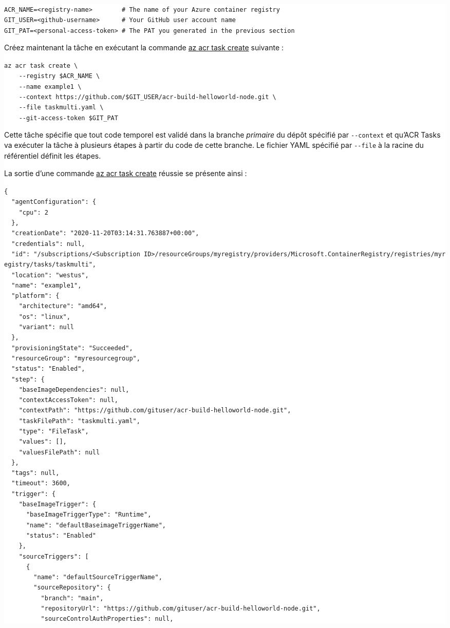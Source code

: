 ```console
ACR_NAME=<registry-name>        # The name of your Azure container registry
GIT_USER=<github-username>      # Your GitHub user account name
GIT_PAT=<personal-access-token> # The PAT you generated in the previous section
```

Créez maintenant la tâche en exécutant la commande [az acr task create][az-acr-task-create] suivante :

```azurecli-interactive
az acr task create \
    --registry $ACR_NAME \
    --name example1 \
    --context https://github.com/$GIT_USER/acr-build-helloworld-node.git \
    --file taskmulti.yaml \
    --git-access-token $GIT_PAT
```

Cette tâche spécifie que tout code temporel est validé dans la branche *primaire* du dépôt spécifié par `--context` et qu’ACR Tasks va exécuter la tâche à plusieurs étapes à partir du code de cette branche. Le fichier YAML spécifié par `--file` à la racine du référentiel définit les étapes. 

La sortie d’une commande [az acr task create][az-acr-task-create] réussie se présente ainsi :

```output
{
  "agentConfiguration": {
    "cpu": 2
  },
  "creationDate": "2020-11-20T03:14:31.763887+00:00",
  "credentials": null,
  "id": "/subscriptions/<Subscription ID>/resourceGroups/myregistry/providers/Microsoft.ContainerRegistry/registries/myregistry/tasks/taskmulti",
  "location": "westus",
  "name": "example1",
  "platform": {
    "architecture": "amd64",
    "os": "linux",
    "variant": null
  },
  "provisioningState": "Succeeded",
  "resourceGroup": "myresourcegroup",
  "status": "Enabled",
  "step": {
    "baseImageDependencies": null,
    "contextAccessToken": null,
    "contextPath": "https://github.com/gituser/acr-build-helloworld-node.git",
    "taskFilePath": "taskmulti.yaml",
    "type": "FileTask",
    "values": [],
    "valuesFilePath": null
  },
  "tags": null,
  "timeout": 3600,
  "trigger": {
    "baseImageTrigger": {
      "baseImageTriggerType": "Runtime",
      "name": "defaultBaseimageTriggerName",
      "status": "Enabled"
    },
    "sourceTriggers": [
      {
        "name": "defaultSourceTriggerName",
        "sourceRepository": {
          "branch": "main",
          "repositoryUrl": "https://github.com/gituser/acr-build-helloworld-node.git",
          "sourceControlAuthProperties": null,
```

[sample-repo]: https://github.com/Azure-Samples/acr-build-helloworld-node
[azure-cli]: /cli/azure/install-azure-cli
[az-acr-task]: /cli/azure/acr/task
[az-acr-task-create]: /cli/azure/acr/task#az-acr-task-create
[az-acr-task-run]: /cli/azure/acr/task#az-acr-task-run
[az-acr-task-list-runs]: /cli/azure/acr/task#az-acr-task-list-runs
[az-acr-task-credential-add]: /cli/azure/acr/task/credential#az-acr-task-credential-add    
[az-login]: /cli/azure/reference-index#az-login
[build-task-01-new-token]: ./media/container-registry-tutorial-build-tasks/build-task-01-new-token.png
[build-task-02-generated-token]: ./media/container-registry-tutorial-build-tasks/build-task-02-generated-token.png